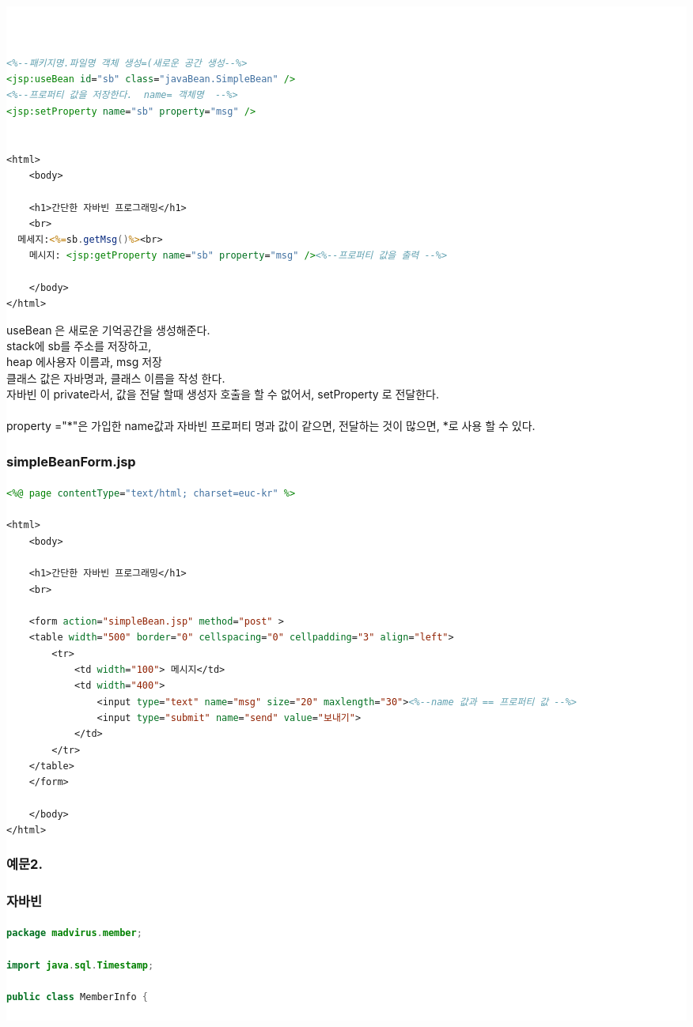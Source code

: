 ````jsp



<%--패키지명.파일명 객체 생성=(새로운 공간 생성--%>  
<jsp:useBean id="sb" class="javaBean.SimpleBean" />  
<%--프로퍼티 값을 저장한다.  name= 객체명  --%>                
<jsp:setProperty name="sb" property="msg" /> 


<html>
	<body>

	<h1>간단한 자바빈 프로그래밍</h1>
	<br>
  메세지:<%=sb.getMsg()%><br>
	메시지: <jsp:getProperty name="sb" property="msg" /><%--프로퍼티 값을 출력 --%>

	</body>
</html>
``````
useBean 은 새로운 기억공간을 생성해준다.<br>
stack에 sb를 주소를 저장하고,<br>
heap 에사용자 이름과, msg 저장 <br>
클래스 값은 자바명과, 클래스 이름을 작성 한다. <br>
자바빈 이 private라서, 값을 전달 할때 생성자 호출을 할 수 없어서,  setProperty 로 전달한다.<br>   
property ="*"은  가입한 name값과  자바빈 프로퍼티 명과 값이 같으면, 전달하는 것이 많으면, *로 사용 할 수 있다.


### simpleBeanForm.jsp

````jsp
<%@ page contentType="text/html; charset=euc-kr" %>

<html>
	<body>

	<h1>간단한 자바빈 프로그래밍</h1>
	<br>

	<form action="simpleBean.jsp" method="post" >
	<table width="500" border="0" cellspacing="0" cellpadding="3" align="left">
		<tr> 
			<td width="100"> 메시지</td>
			<td width="400"> 
				<input type="text" name="msg" size="20" maxlength="30"><%--name 값과 == 프로퍼티 값 --%>
				<input type="submit" name="send" value="보내기">
			</td>
		</tr>
	</table>
	</form>

	</body>
</html>
```````
### 예문2. 
### 자바빈 
````java
package madvirus.member;

import java.sql.Timestamp;

public class MemberInfo {
    
````